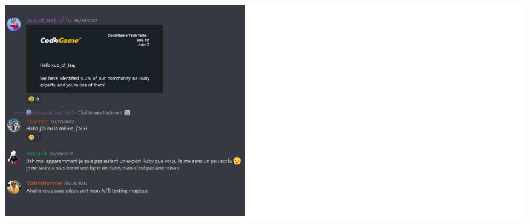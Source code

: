   <img style="height:350px; object-fit:cover" src="/images/blog/emailing-ab-testing/1530073020596899840-FTvou0kXwAEihkG.png" draggable="false">